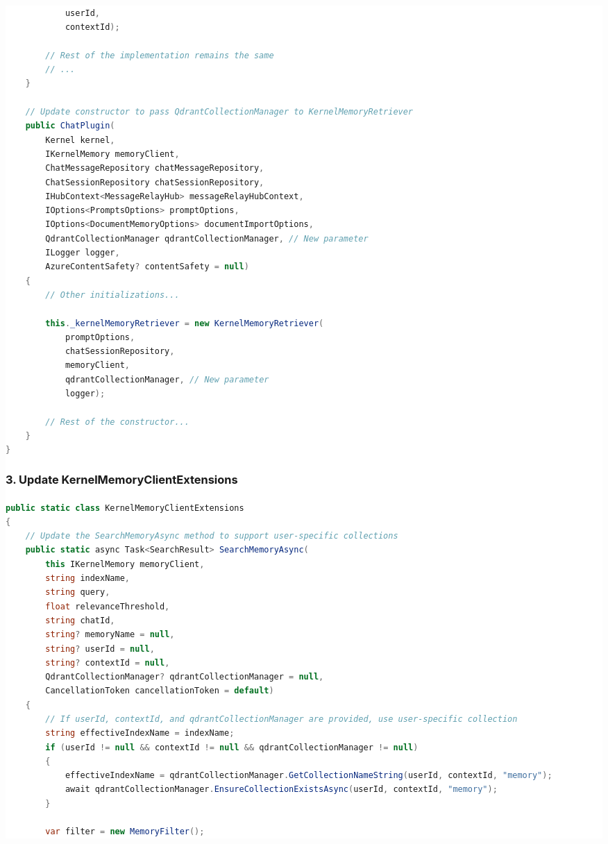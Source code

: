 ```csharp
            userId,
            contextId);
            
        // Rest of the implementation remains the same
        // ...
    }
    
    // Update constructor to pass QdrantCollectionManager to KernelMemoryRetriever
    public ChatPlugin(
        Kernel kernel,
        IKernelMemory memoryClient,
        ChatMessageRepository chatMessageRepository,
        ChatSessionRepository chatSessionRepository,
        IHubContext<MessageRelayHub> messageRelayHubContext,
        IOptions<PromptsOptions> promptOptions,
        IOptions<DocumentMemoryOptions> documentImportOptions,
        QdrantCollectionManager qdrantCollectionManager, // New parameter
        ILogger logger,
        AzureContentSafety? contentSafety = null)
    {
        // Other initializations...
        
        this._kernelMemoryRetriever = new KernelMemoryRetriever(
            promptOptions, 
            chatSessionRepository, 
            memoryClient,
            qdrantCollectionManager, // New parameter
            logger);
        
        // Rest of the constructor...
    }
}
```

### 3. Update KernelMemoryClientExtensions

```csharp
public static class KernelMemoryClientExtensions
{
    // Update the SearchMemoryAsync method to support user-specific collections
    public static async Task<SearchResult> SearchMemoryAsync(
        this IKernelMemory memoryClient,
        string indexName,
        string query,
        float relevanceThreshold,
        string chatId,
        string? memoryName = null,
        string? userId = null,
        string? contextId = null,
        QdrantCollectionManager? qdrantCollectionManager = null,
        CancellationToken cancellationToken = default)
    {
        // If userId, contextId, and qdrantCollectionManager are provided, use user-specific collection
        string effectiveIndexName = indexName;
        if (userId != null && contextId != null && qdrantCollectionManager != null)
        {
            effectiveIndexName = qdrantCollectionManager.GetCollectionNameString(userId, contextId, "memory");
            await qdrantCollectionManager.EnsureCollectionExistsAsync(userId, contextId, "memory");
        }
        
        var filter = new MemoryFilter();
```